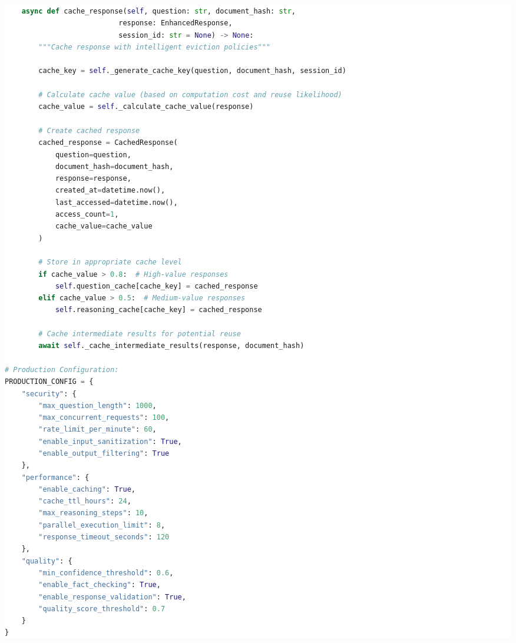 ```python
    async def cache_response(self, question: str, document_hash: str,
                           response: EnhancedResponse,
                           session_id: str = None) -> None:
        """Cache response with intelligent eviction policies"""
        
        cache_key = self._generate_cache_key(question, document_hash, session_id)
        
        # Calculate cache value (based on computation cost and reuse likelihood)
        cache_value = self._calculate_cache_value(response)
        
        # Create cached response
        cached_response = CachedResponse(
            question=question,
            document_hash=document_hash,
            response=response,
            created_at=datetime.now(),
            last_accessed=datetime.now(),
            access_count=1,
            cache_value=cache_value
        )
        
        # Store in appropriate cache level
        if cache_value > 0.8:  # High-value responses
            self.question_cache[cache_key] = cached_response
        elif cache_value > 0.5:  # Medium-value responses
            self.reasoning_cache[cache_key] = cached_response
        
        # Cache intermediate results for potential reuse
        await self._cache_intermediate_results(response, document_hash)

# Production Configuration:
PRODUCTION_CONFIG = {
    "security": {
        "max_question_length": 1000,
        "max_concurrent_requests": 100,
        "rate_limit_per_minute": 60,
        "enable_input_sanitization": True,
        "enable_output_filtering": True
    },
    "performance": { 
        "enable_caching": True,
        "cache_ttl_hours": 24,
        "max_reasoning_steps": 10,
        "parallel_execution_limit": 8,
        "response_timeout_seconds": 120
    },
    "quality": {
        "min_confidence_threshold": 0.6,
        "enable_fact_checking": True,
        "enable_response_validation": True,
        "quality_score_threshold": 0.7
    }
}
```
